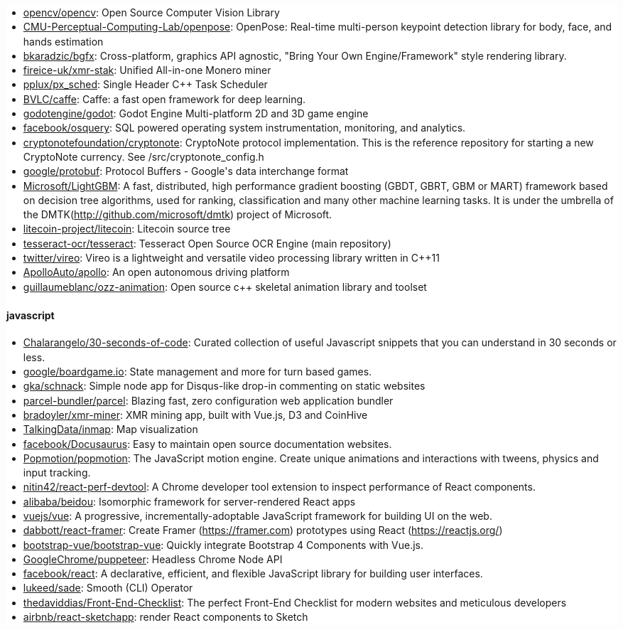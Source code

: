 * [opencv/opencv](https://github.com/opencv/opencv): Open Source Computer Vision Library
* [CMU-Perceptual-Computing-Lab/openpose](https://github.com/CMU-Perceptual-Computing-Lab/openpose): OpenPose: Real-time multi-person keypoint detection library for body, face, and hands estimation
* [bkaradzic/bgfx](https://github.com/bkaradzic/bgfx): Cross-platform, graphics API agnostic, "Bring Your Own Engine/Framework" style rendering library.
* [fireice-uk/xmr-stak](https://github.com/fireice-uk/xmr-stak): Unified All-in-one Monero miner
* [pplux/px_sched](https://github.com/pplux/px_sched): Single Header C++ Task Scheduler
* [BVLC/caffe](https://github.com/BVLC/caffe): Caffe: a fast open framework for deep learning.
* [godotengine/godot](https://github.com/godotengine/godot): Godot Engine  Multi-platform 2D and 3D game engine
* [facebook/osquery](https://github.com/facebook/osquery): SQL powered operating system instrumentation, monitoring, and analytics.
* [cryptonotefoundation/cryptonote](https://github.com/cryptonotefoundation/cryptonote): CryptoNote protocol implementation. This is the reference repository for starting a new CryptoNote currency. See /src/cryptonote_config.h
* [google/protobuf](https://github.com/google/protobuf): Protocol Buffers - Google's data interchange format
* [Microsoft/LightGBM](https://github.com/Microsoft/LightGBM): A fast, distributed, high performance gradient boosting (GBDT, GBRT, GBM or MART) framework based on decision tree algorithms, used for ranking, classification and many other machine learning tasks. It is under the umbrella of the DMTK(http://github.com/microsoft/dmtk) project of Microsoft.
* [litecoin-project/litecoin](https://github.com/litecoin-project/litecoin): Litecoin source tree
* [tesseract-ocr/tesseract](https://github.com/tesseract-ocr/tesseract): Tesseract Open Source OCR Engine (main repository)
* [twitter/vireo](https://github.com/twitter/vireo): Vireo is a lightweight and versatile video processing library written in C++11
* [ApolloAuto/apollo](https://github.com/ApolloAuto/apollo): An open autonomous driving platform
* [guillaumeblanc/ozz-animation](https://github.com/guillaumeblanc/ozz-animation): Open source c++ skeletal animation library and toolset

#### javascript
* [Chalarangelo/30-seconds-of-code](https://github.com/Chalarangelo/30-seconds-of-code): Curated collection of useful Javascript snippets that you can understand in 30 seconds or less.
* [google/boardgame.io](https://github.com/google/boardgame.io): State management and more for turn based games.
* [gka/schnack](https://github.com/gka/schnack):  Simple node app for Disqus-like drop-in commenting on static websites
* [parcel-bundler/parcel](https://github.com/parcel-bundler/parcel):  Blazing fast, zero configuration web application bundler
* [bradoyler/xmr-miner](https://github.com/bradoyler/xmr-miner): XMR mining app, built with Vue.js, D3 and CoinHive
* [TalkingData/inmap](https://github.com/TalkingData/inmap): Map visualization
* [facebook/Docusaurus](https://github.com/facebook/Docusaurus): Easy to maintain open source documentation websites.
* [Popmotion/popmotion](https://github.com/Popmotion/popmotion): The JavaScript motion engine. Create unique animations and interactions with tweens, physics and input tracking.
* [nitin42/react-perf-devtool](https://github.com/nitin42/react-perf-devtool): A Chrome developer tool extension to inspect performance of React components.
* [alibaba/beidou](https://github.com/alibaba/beidou): Isomorphic framework for server-rendered React apps
* [vuejs/vue](https://github.com/vuejs/vue): A progressive, incrementally-adoptable JavaScript framework for building UI on the web.
* [dabbott/react-framer](https://github.com/dabbott/react-framer): Create Framer (https://framer.com) prototypes using React (https://reactjs.org/)
* [bootstrap-vue/bootstrap-vue](https://github.com/bootstrap-vue/bootstrap-vue): Quickly integrate Bootstrap 4 Components with Vue.js.
* [GoogleChrome/puppeteer](https://github.com/GoogleChrome/puppeteer): Headless Chrome Node API
* [facebook/react](https://github.com/facebook/react): A declarative, efficient, and flexible JavaScript library for building user interfaces.
* [lukeed/sade](https://github.com/lukeed/sade): Smooth (CLI) Operator 
* [thedaviddias/Front-End-Checklist](https://github.com/thedaviddias/Front-End-Checklist):  The perfect Front-End Checklist for modern websites and meticulous developers
* [airbnb/react-sketchapp](https://github.com/airbnb/react-sketchapp): render React components to Sketch 